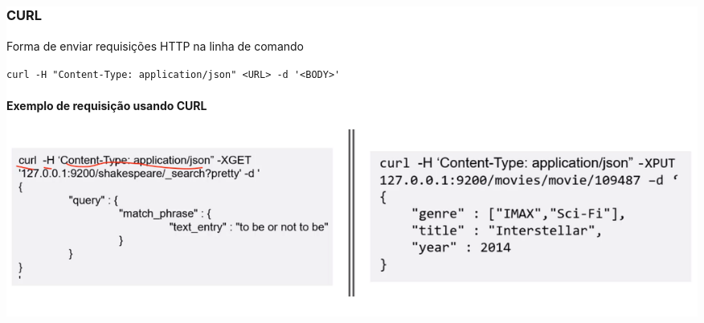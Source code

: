 ### CURL

Forma de enviar requisições HTTP na linha de comando

    curl -H "Content-Type: application/json" <URL> -d '<BODY>'

#### Exemplo de requisição usando CURL

<img src="./public/images/requests.png"><br><br>